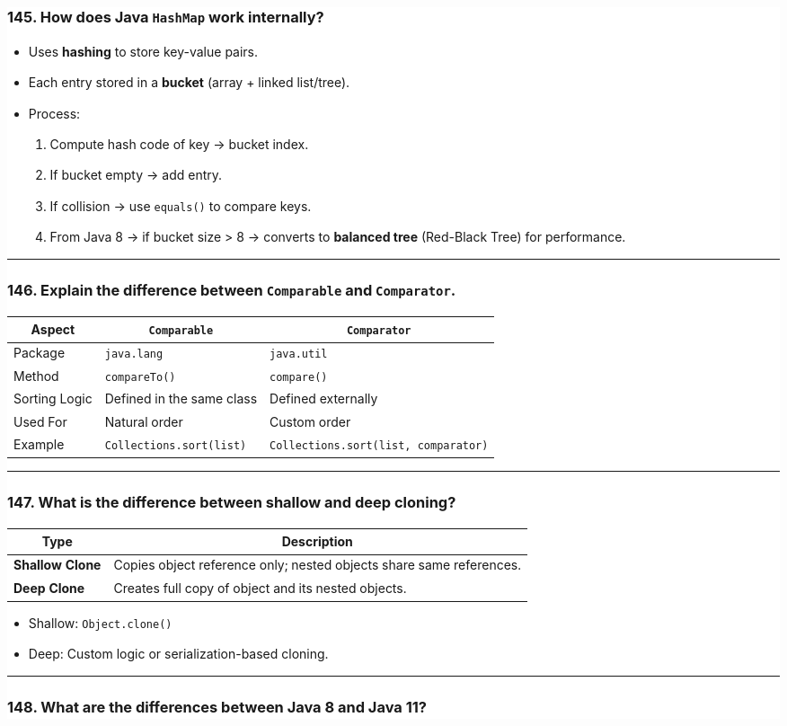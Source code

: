 
### **145. How does Java `HashMap` work internally?**

- Uses **hashing** to store key-value pairs.
    
- Each entry stored in a **bucket** (array + linked list/tree).
    
- Process:
    
    1. Compute hash code of key → bucket index.
        
    2. If bucket empty → add entry.
        
    3. If collision → use `equals()` to compare keys.
        
    4. From Java 8 → if bucket size > 8 → converts to **balanced tree** (Red-Black Tree) for performance.
        

---

### **146. Explain the difference between `Comparable` and `Comparator`.**

|Aspect|`Comparable`|`Comparator`|
|---|---|---|
|Package|`java.lang`|`java.util`|
|Method|`compareTo()`|`compare()`|
|Sorting Logic|Defined in the same class|Defined externally|
|Used For|Natural order|Custom order|
|Example|`Collections.sort(list)`|`Collections.sort(list, comparator)`|

---

### **147. What is the difference between shallow and deep cloning?**

|Type|Description|
|---|---|
|**Shallow Clone**|Copies object reference only; nested objects share same references.|
|**Deep Clone**|Creates full copy of object and its nested objects.|

- Shallow: `Object.clone()`
    
- Deep: Custom logic or serialization-based cloning.
    

---

### **148. What are the differences between Java 8 and Java 11?**
